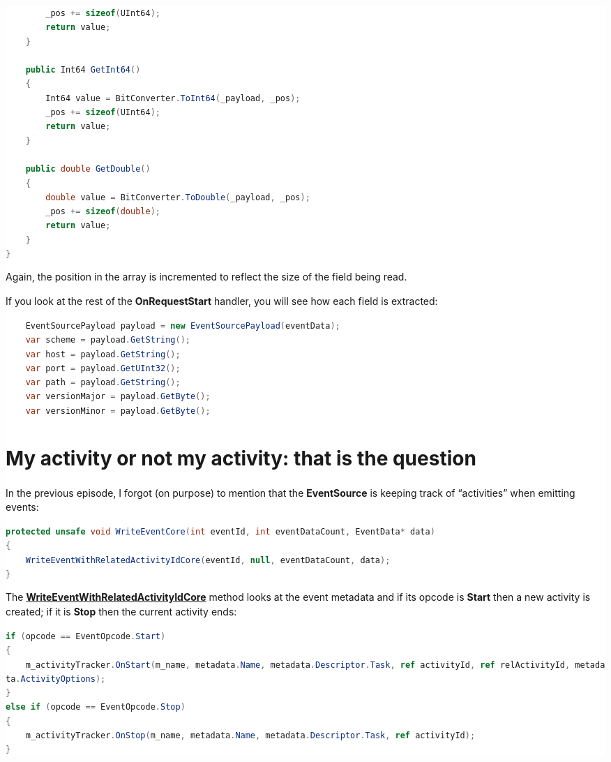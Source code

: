 ```csharp
        _pos += sizeof(UInt64);  
        return value;  
    }  
  
    public Int64 GetInt64()  
    {  
        Int64 value = BitConverter.ToInt64(_payload, _pos);  
        _pos += sizeof(UInt64);  
        return value;  
    }  
  
    public double GetDouble()  
    {  
        double value = BitConverter.ToDouble(_payload, _pos);  
        _pos += sizeof(double);  
        return value;  
    }  
}
```

Again, the position in the array is incremented to reflect the size of the field being read.

If you look at the rest of the **OnRequestStart** handler, you will see how each field is extracted:

```csharp
    EventSourcePayload payload = new EventSourcePayload(eventData);  
    var scheme = payload.GetString();  
    var host = payload.GetString();  
    var port = payload.GetUInt32();  
    var path = payload.GetString();  
    var versionMajor = payload.GetByte();  
    var versionMinor = payload.GetByte();
```

# My activity or not my activity: that is the question

In the previous episode, I forgot (on purpose) to mention that the **EventSource** is keeping track of “activities” when emitting events:

```csharp
protected unsafe void WriteEventCore(int eventId, int eventDataCount, EventData* data)  
{  
    WriteEventWithRelatedActivityIdCore(eventId, null, eventDataCount, data);  
}
```

The [**WriteEventWithRelatedActivityIdCore**](https://github.com/dotnet/runtime/blob/main/src/libraries/System.Private.CoreLib/src/System/Diagnostics/Tracing/EventSource.cs#L1367) method looks at the event metadata and if its opcode is **Start** then a new activity is created; if it is **Stop** then the current activity ends:

```csharp
if (opcode == EventOpcode.Start)  
{  
    m_activityTracker.OnStart(m_name, metadata.Name, metadata.Descriptor.Task, ref activityId, ref relActivityId, metadata.ActivityOptions);  
}  
else if (opcode == EventOpcode.Stop)  
{  
    m_activityTracker.OnStop(m_name, metadata.Name, metadata.Descriptor.Task, ref activityId);  
}
```
